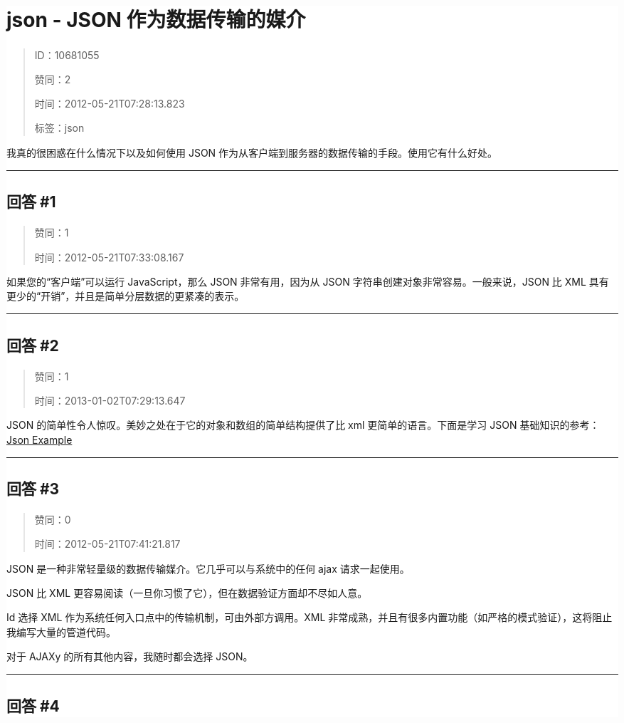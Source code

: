 # json - JSON 作为数据传输的媒介

> ID：10681055
> 
> 赞同：2
> 
> 时间：2012-05-21T07:28:13.823
> 
> 标签：json

我真的很困惑在什么情况下以及如何使用 JSON 作为从客户端到服务器的数据传输的手段。使用它有什么好处。

* * *

## 回答 #1

> 赞同：1
> 
> 时间：2012-05-21T07:33:08.167

如果您的“客户端”可以运行 JavaScript，那么 JSON 非常有用，因为从 JSON 字符串创建对象非常容易。一般来说，JSON 比 XML 具有更少的“开销”，并且是简单分层数据的更紧凑的表示。

* * *

## 回答 #2

> 赞同：1
> 
> 时间：2013-01-02T07:29:13.647

JSON 的简单性令人惊叹。美妙之处在于它的对象和数组的简单结构提供了比 xml 更简单的语言。下面是学习 JSON 基础知识的参考： [Json Example](http://jsonexample.com)

* * *

## 回答 #3

> 赞同：0
> 
> 时间：2012-05-21T07:41:21.817

JSON 是一种非常轻量级的数据传输媒介。它几乎可以与系统中的任何 ajax 请求一起使用。

JSON 比 XML 更容易阅读（一旦你习惯了它），但在数据验证方面却不尽如人意。

Id 选择 XML 作为系统任何入口点中的传输机制，可由外部方调用。XML 非常成熟，并且有很多内置功能（如严格的模式验证），这将阻止我编写大量的管道代码。

对于 AJAXy 的所有其他内容，我随时都会选择 JSON。

* * *

## 回答 #4
